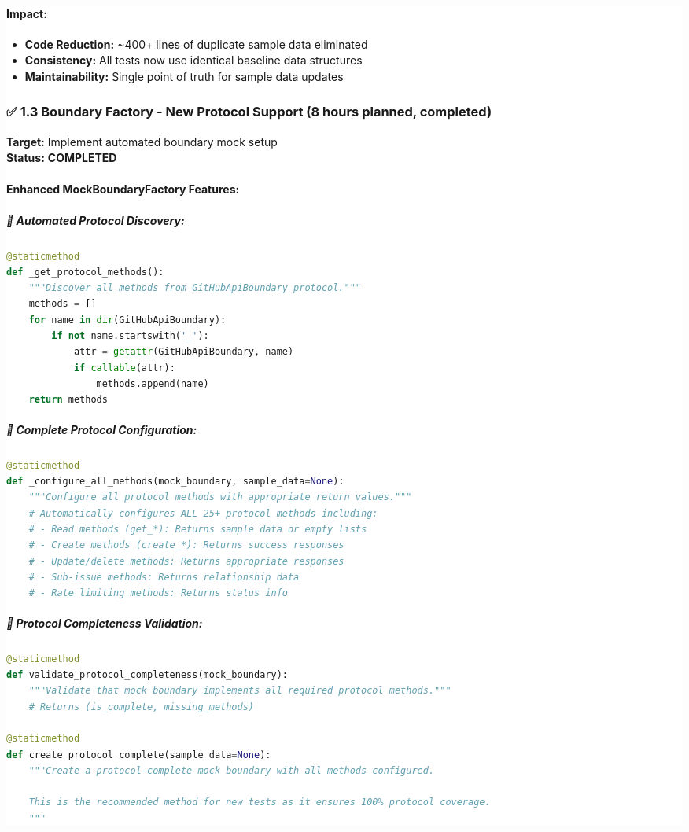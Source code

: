 #### Impact:
- **Code Reduction:** ~400+ lines of duplicate sample data eliminated
- **Consistency:** All tests now use identical baseline data structures
- **Maintainability:** Single point of truth for sample data updates

### ✅ 1.3 Boundary Factory - New Protocol Support (8 hours planned, completed)

**Target:** Implement automated boundary mock setup  
**Status:** **COMPLETED**

#### Enhanced MockBoundaryFactory Features:

##### 🚀 **Automated Protocol Discovery:**
```python
@staticmethod
def _get_protocol_methods():
    """Discover all methods from GitHubApiBoundary protocol."""
    methods = []
    for name in dir(GitHubApiBoundary):
        if not name.startswith('_'):
            attr = getattr(GitHubApiBoundary, name)
            if callable(attr):
                methods.append(name)
    return methods
```

##### 🚀 **Complete Protocol Configuration:**
```python
@staticmethod
def _configure_all_methods(mock_boundary, sample_data=None):
    """Configure all protocol methods with appropriate return values."""
    # Automatically configures ALL 25+ protocol methods including:
    # - Read methods (get_*): Returns sample data or empty lists
    # - Create methods (create_*): Returns success responses  
    # - Update/delete methods: Returns appropriate responses
    # - Sub-issue methods: Returns relationship data
    # - Rate limiting methods: Returns status info
```

##### 🚀 **Protocol Completeness Validation:**
```python
@staticmethod
def validate_protocol_completeness(mock_boundary):
    """Validate that mock boundary implements all required protocol methods."""
    # Returns (is_complete, missing_methods)
    
@staticmethod
def create_protocol_complete(sample_data=None):
    """Create a protocol-complete mock boundary with all methods configured.
    
    This is the recommended method for new tests as it ensures 100% protocol coverage.
    """
```
